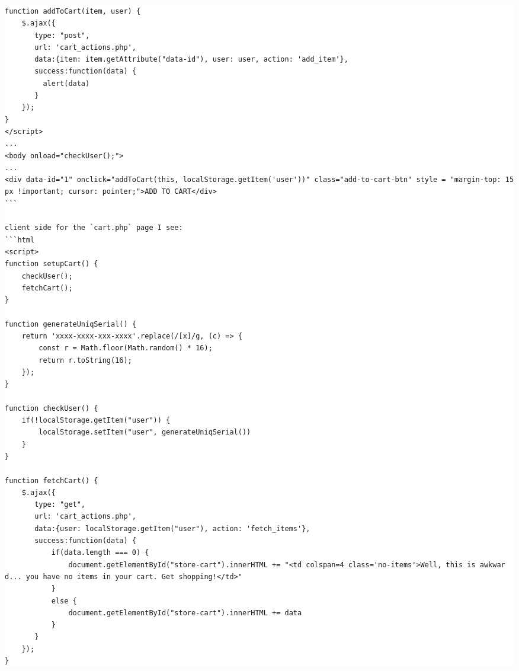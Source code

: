     function addToCart(item, user) {
        $.ajax({
           type: "post",
           url: 'cart_actions.php',
           data:{item: item.getAttribute("data-id"), user: user, action: 'add_item'},
           success:function(data) {
             alert(data)
           }
        });
    }
    </script>
    ...
    <body onload="checkUser();">
    ...
    <div data-id="1" onclick="addToCart(this, localStorage.getItem('user'))" class="add-to-cart-btn" style = "margin-top: 15px !important; cursor: pointer;">ADD TO CART</div>
    ```

    client side for the `cart.php` page I see:
    ```html
    <script>
    function setupCart() {
        checkUser();
        fetchCart();
    }

    function generateUniqSerial() {  
        return 'xxxx-xxxx-xxx-xxxx'.replace(/[x]/g, (c) => {  
            const r = Math.floor(Math.random() * 16);  
            return r.toString(16);  
        });  
    }

    function checkUser() {
        if(!localStorage.getItem("user")) {
            localStorage.setItem("user", generateUniqSerial())
        }
    }

    function fetchCart() {
        $.ajax({
           type: "get",
           url: 'cart_actions.php',
           data:{user: localStorage.getItem("user"), action: 'fetch_items'},
           success:function(data) {
               if(data.length === 0) {
                   document.getElementById("store-cart").innerHTML += "<td colspan=4 class='no-items'>Well, this is awkward... you have no items in your cart. Get shopping!</td>"
               }
               else {
                   document.getElementById("store-cart").innerHTML += data
               }
           }
        });
    }
